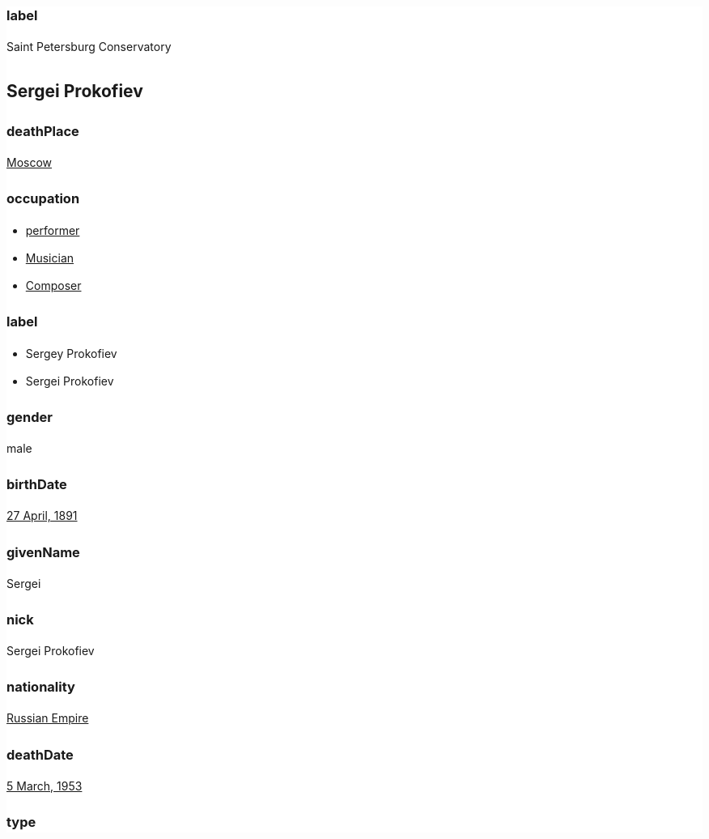 ### label


Saint Petersburg Conservatory

## Sergei Prokofiev

### deathPlace


[Moscow](#Moscow)

### occupation

 - [performer](#performer)

 - [Musician](#Musician)

 - [Composer](#Composer)

### label

 - Sergey Prokofiev

 - Sergei Prokofiev

### gender


male

### birthDate


[27 April, 1891](#27-April-1891)

### givenName


Sergei

### nick


Sergei Prokofiev

### nationality


[Russian Empire](#Russian-Empire)

### deathDate


[5 March, 1953](#5-March-1953)

### type
